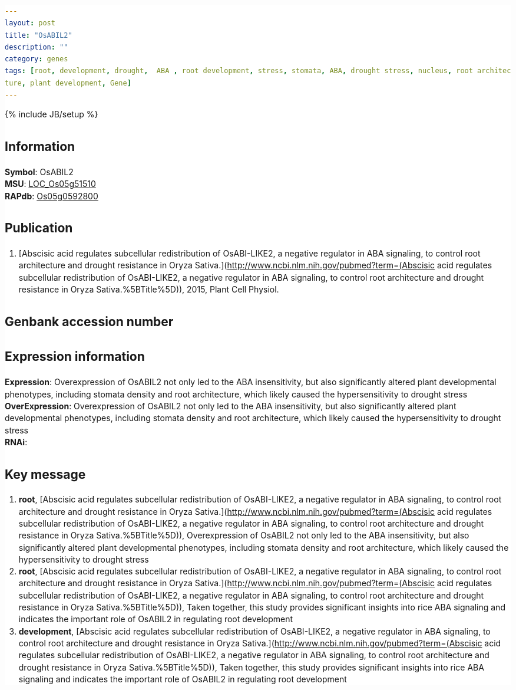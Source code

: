 ```yaml
---
layout: post
title: "OsABIL2"
description: ""
category: genes
tags: [root, development, drought,  ABA , root development, stress, stomata, ABA, drought stress, nucleus, root architecture, plant development, Gene]
---
```

{% include JB/setup %}

## Information
__Symbol__: OsABIL2  
__MSU__: [LOC_Os05g51510](http://rice.plantbiology.msu.edu/cgi-bin/ORF_infopage.cgi?orf=LOC_Os05g51510)  
__RAPdb__: [Os05g0592800](http://rapdb.dna.affrc.go.jp/viewer/gbrowse_details/irgsp1?name=Os05g0592800)  

## Publication
1. [Abscisic acid regulates subcellular redistribution of OsABI-LIKE2, a negative regulator in ABA signaling, to control root architecture and drought resistance in Oryza Sativa.](http://www.ncbi.nlm.nih.gov/pubmed?term=(Abscisic acid regulates subcellular redistribution of OsABI-LIKE2, a negative regulator in ABA signaling, to control root architecture and drought resistance in Oryza Sativa.%5BTitle%5D)), 2015, Plant Cell Physiol.

## Genbank accession number

## Expression information
__Expression__: Overexpression of OsABIL2 not only led to the ABA insensitivity, but also significantly altered plant developmental phenotypes, including stomata density and root architecture, which likely caused the hypersensitivity to drought stress  
__OverExpression__: Overexpression of OsABIL2 not only led to the ABA insensitivity, but also significantly altered plant developmental phenotypes, including stomata density and root architecture, which likely caused the hypersensitivity to drought stress  
__RNAi__:  

## Key message
1. __root__, [Abscisic acid regulates subcellular redistribution of OsABI-LIKE2, a negative regulator in ABA signaling, to control root architecture and drought resistance in Oryza Sativa.](http://www.ncbi.nlm.nih.gov/pubmed?term=(Abscisic acid regulates subcellular redistribution of OsABI-LIKE2, a negative regulator in ABA signaling, to control root architecture and drought resistance in Oryza Sativa.%5BTitle%5D)),  Overexpression of OsABIL2 not only led to the ABA insensitivity, but also significantly altered plant developmental phenotypes, including stomata density and root architecture, which likely caused the hypersensitivity to drought stress
2. __root__, [Abscisic acid regulates subcellular redistribution of OsABI-LIKE2, a negative regulator in ABA signaling, to control root architecture and drought resistance in Oryza Sativa.](http://www.ncbi.nlm.nih.gov/pubmed?term=(Abscisic acid regulates subcellular redistribution of OsABI-LIKE2, a negative regulator in ABA signaling, to control root architecture and drought resistance in Oryza Sativa.%5BTitle%5D)),  Taken together, this study provides significant insights into rice ABA signaling and indicates the important role of OsABIL2 in regulating root development
3. __development__, [Abscisic acid regulates subcellular redistribution of OsABI-LIKE2, a negative regulator in ABA signaling, to control root architecture and drought resistance in Oryza Sativa.](http://www.ncbi.nlm.nih.gov/pubmed?term=(Abscisic acid regulates subcellular redistribution of OsABI-LIKE2, a negative regulator in ABA signaling, to control root architecture and drought resistance in Oryza Sativa.%5BTitle%5D)),  Taken together, this study provides significant insights into rice ABA signaling and indicates the important role of OsABIL2 in regulating root development